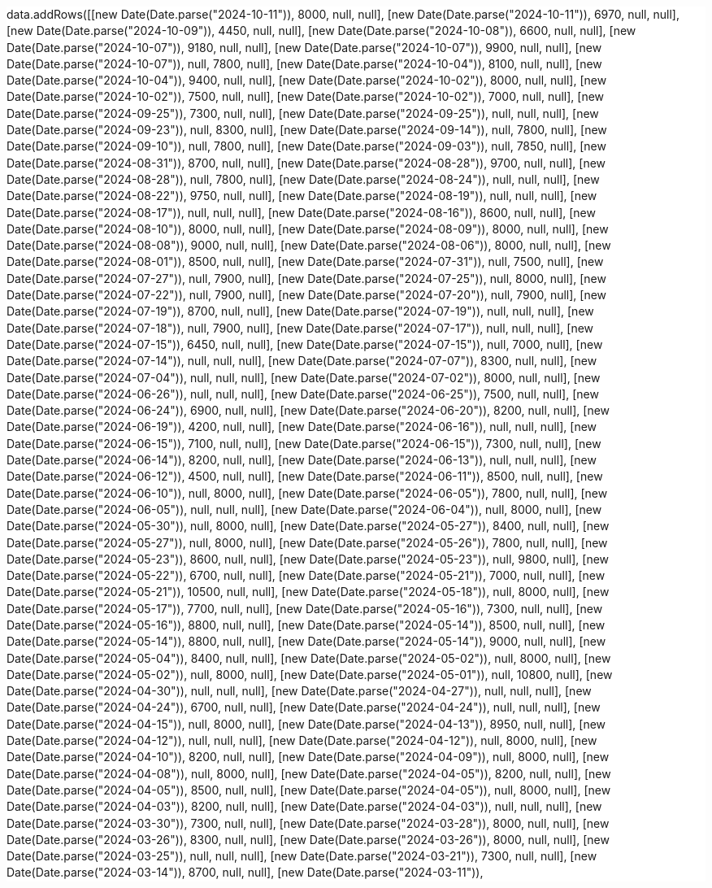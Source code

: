 
data.addRows([[new Date(Date.parse("2024-10-11")), 8000, null, null], [new Date(Date.parse("2024-10-11")), 6970, null, null], [new Date(Date.parse("2024-10-09")), 4450, null, null], [new Date(Date.parse("2024-10-08")), 6600, null, null], [new Date(Date.parse("2024-10-07")), 9180, null, null], [new Date(Date.parse("2024-10-07")), 9900, null, null], [new Date(Date.parse("2024-10-07")), null, 7800, null], [new Date(Date.parse("2024-10-04")), 8100, null, null], [new Date(Date.parse("2024-10-04")), 9400, null, null], [new Date(Date.parse("2024-10-02")), 8000, null, null], [new Date(Date.parse("2024-10-02")), 7500, null, null], [new Date(Date.parse("2024-10-02")), 7000, null, null], [new Date(Date.parse("2024-09-25")), 7300, null, null], [new Date(Date.parse("2024-09-25")), null, null, null], [new Date(Date.parse("2024-09-23")), null, 8300, null], [new Date(Date.parse("2024-09-14")), null, 7800, null], [new Date(Date.parse("2024-09-10")), null, 7800, null], [new Date(Date.parse("2024-09-03")), null, 7850, null], [new Date(Date.parse("2024-08-31")), 8700, null, null], [new Date(Date.parse("2024-08-28")), 9700, null, null], [new Date(Date.parse("2024-08-28")), null, 7800, null], [new Date(Date.parse("2024-08-24")), null, null, null], [new Date(Date.parse("2024-08-22")), 9750, null, null], [new Date(Date.parse("2024-08-19")), null, null, null], [new Date(Date.parse("2024-08-17")), null, null, null], [new Date(Date.parse("2024-08-16")), 8600, null, null], [new Date(Date.parse("2024-08-10")), 8000, null, null], [new Date(Date.parse("2024-08-09")), 8000, null, null], [new Date(Date.parse("2024-08-08")), 9000, null, null], [new Date(Date.parse("2024-08-06")), 8000, null, null], [new Date(Date.parse("2024-08-01")), 8500, null, null], [new Date(Date.parse("2024-07-31")), null, 7500, null], [new Date(Date.parse("2024-07-27")), null, 7900, null], [new Date(Date.parse("2024-07-25")), null, 8000, null], [new Date(Date.parse("2024-07-22")), null, 7900, null], [new Date(Date.parse("2024-07-20")), null, 7900, null], [new Date(Date.parse("2024-07-19")), 8700, null, null], [new Date(Date.parse("2024-07-19")), null, null, null], [new Date(Date.parse("2024-07-18")), null, 7900, null], [new Date(Date.parse("2024-07-17")), null, null, null], [new Date(Date.parse("2024-07-15")), 6450, null, null], [new Date(Date.parse("2024-07-15")), null, 7000, null], [new Date(Date.parse("2024-07-14")), null, null, null], [new Date(Date.parse("2024-07-07")), 8300, null, null], [new Date(Date.parse("2024-07-04")), null, null, null], [new Date(Date.parse("2024-07-02")), 8000, null, null], [new Date(Date.parse("2024-06-26")), null, null, null], [new Date(Date.parse("2024-06-25")), 7500, null, null], [new Date(Date.parse("2024-06-24")), 6900, null, null], [new Date(Date.parse("2024-06-20")), 8200, null, null], [new Date(Date.parse("2024-06-19")), 4200, null, null], [new Date(Date.parse("2024-06-16")), null, null, null], [new Date(Date.parse("2024-06-15")), 7100, null, null], [new Date(Date.parse("2024-06-15")), 7300, null, null], [new Date(Date.parse("2024-06-14")), 8200, null, null], [new Date(Date.parse("2024-06-13")), null, null, null], [new Date(Date.parse("2024-06-12")), 4500, null, null], [new Date(Date.parse("2024-06-11")), 8500, null, null], [new Date(Date.parse("2024-06-10")), null, 8000, null], [new Date(Date.parse("2024-06-05")), 7800, null, null], [new Date(Date.parse("2024-06-05")), null, null, null], [new Date(Date.parse("2024-06-04")), null, 8000, null], [new Date(Date.parse("2024-05-30")), null, 8000, null], [new Date(Date.parse("2024-05-27")), 8400, null, null], [new Date(Date.parse("2024-05-27")), null, 8000, null], [new Date(Date.parse("2024-05-26")), 7800, null, null], [new Date(Date.parse("2024-05-23")), 8600, null, null], [new Date(Date.parse("2024-05-23")), null, 9800, null], [new Date(Date.parse("2024-05-22")), 6700, null, null], [new Date(Date.parse("2024-05-21")), 7000, null, null], [new Date(Date.parse("2024-05-21")), 10500, null, null], [new Date(Date.parse("2024-05-18")), null, 8000, null], [new Date(Date.parse("2024-05-17")), 7700, null, null], [new Date(Date.parse("2024-05-16")), 7300, null, null], [new Date(Date.parse("2024-05-16")), 8800, null, null], [new Date(Date.parse("2024-05-14")), 8500, null, null], [new Date(Date.parse("2024-05-14")), 8800, null, null], [new Date(Date.parse("2024-05-14")), 9000, null, null], [new Date(Date.parse("2024-05-04")), 8400, null, null], [new Date(Date.parse("2024-05-02")), null, 8000, null], [new Date(Date.parse("2024-05-02")), null, 8000, null], [new Date(Date.parse("2024-05-01")), null, 10800, null], [new Date(Date.parse("2024-04-30")), null, null, null], [new Date(Date.parse("2024-04-27")), null, null, null], [new Date(Date.parse("2024-04-24")), 6700, null, null], [new Date(Date.parse("2024-04-24")), null, null, null], [new Date(Date.parse("2024-04-15")), null, 8000, null], [new Date(Date.parse("2024-04-13")), 8950, null, null], [new Date(Date.parse("2024-04-12")), null, null, null], [new Date(Date.parse("2024-04-12")), null, 8000, null], [new Date(Date.parse("2024-04-10")), 8200, null, null], [new Date(Date.parse("2024-04-09")), null, 8000, null], [new Date(Date.parse("2024-04-08")), null, 8000, null], [new Date(Date.parse("2024-04-05")), 8200, null, null], [new Date(Date.parse("2024-04-05")), 8500, null, null], [new Date(Date.parse("2024-04-05")), null, 8000, null], [new Date(Date.parse("2024-04-03")), 8200, null, null], [new Date(Date.parse("2024-04-03")), null, null, null], [new Date(Date.parse("2024-03-30")), 7300, null, null], [new Date(Date.parse("2024-03-28")), 8000, null, null], [new Date(Date.parse("2024-03-26")), 8300, null, null], [new Date(Date.parse("2024-03-26")), 8000, null, null], [new Date(Date.parse("2024-03-25")), null, null, null], [new Date(Date.parse("2024-03-21")), 7300, null, null], [new Date(Date.parse("2024-03-14")), 8700, null, null], [new Date(Date.parse("2024-03-11")),